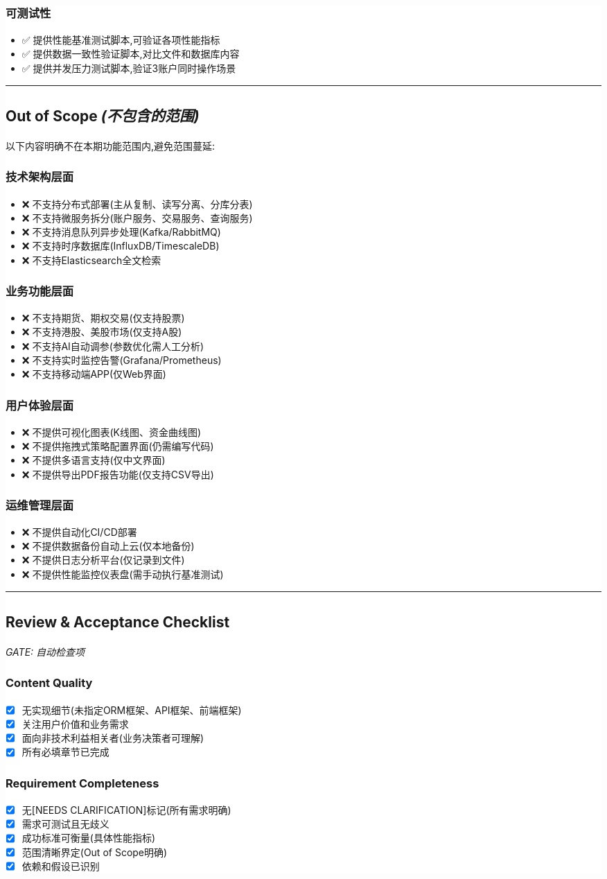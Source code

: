### 可测试性
- ✅ 提供性能基准测试脚本,可验证各项性能指标
- ✅ 提供数据一致性验证脚本,对比文件和数据库内容
- ✅ 提供并发压力测试脚本,验证3账户同时操作场景

---

## Out of Scope *(不包含的范围)*

以下内容明确不在本期功能范围内,避免范围蔓延:

### 技术架构层面
- ❌ 不支持分布式部署(主从复制、读写分离、分库分表)
- ❌ 不支持微服务拆分(账户服务、交易服务、查询服务)
- ❌ 不支持消息队列异步处理(Kafka/RabbitMQ)
- ❌ 不支持时序数据库(InfluxDB/TimescaleDB)
- ❌ 不支持Elasticsearch全文检索

### 业务功能层面
- ❌ 不支持期货、期权交易(仅支持股票)
- ❌ 不支持港股、美股市场(仅支持A股)
- ❌ 不支持AI自动调参(参数优化需人工分析)
- ❌ 不支持实时监控告警(Grafana/Prometheus)
- ❌ 不支持移动端APP(仅Web界面)

### 用户体验层面
- ❌ 不提供可视化图表(K线图、资金曲线图)
- ❌ 不提供拖拽式策略配置界面(仍需编写代码)
- ❌ 不提供多语言支持(仅中文界面)
- ❌ 不提供导出PDF报告功能(仅支持CSV导出)

### 运维管理层面
- ❌ 不提供自动化CI/CD部署
- ❌ 不提供数据备份自动上云(仅本地备份)
- ❌ 不提供日志分析平台(仅记录到文件)
- ❌ 不提供性能监控仪表盘(需手动执行基准测试)

---

## Review & Acceptance Checklist
*GATE: 自动检查项*

### Content Quality
- [x] 无实现细节(未指定ORM框架、API框架、前端框架)
- [x] 关注用户价值和业务需求
- [x] 面向非技术利益相关者(业务决策者可理解)
- [x] 所有必填章节已完成

### Requirement Completeness
- [x] 无[NEEDS CLARIFICATION]标记(所有需求明确)
- [x] 需求可测试且无歧义
- [x] 成功标准可衡量(具体性能指标)
- [x] 范围清晰界定(Out of Scope明确)
- [x] 依赖和假设已识别
